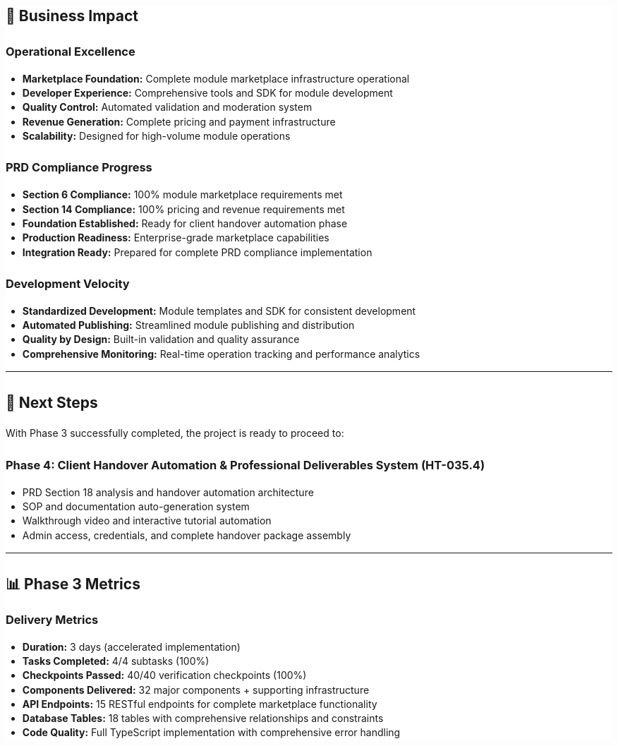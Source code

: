 
## 🚀 Business Impact

### **Operational Excellence**
- **Marketplace Foundation:** Complete module marketplace infrastructure operational
- **Developer Experience:** Comprehensive tools and SDK for module development
- **Quality Control:** Automated validation and moderation system
- **Revenue Generation:** Complete pricing and payment infrastructure
- **Scalability:** Designed for high-volume module operations

### **PRD Compliance Progress**
- **Section 6 Compliance:** 100% module marketplace requirements met
- **Section 14 Compliance:** 100% pricing and revenue requirements met
- **Foundation Established:** Ready for client handover automation phase
- **Production Readiness:** Enterprise-grade marketplace capabilities
- **Integration Ready:** Prepared for complete PRD compliance implementation

### **Development Velocity**
- **Standardized Development:** Module templates and SDK for consistent development
- **Automated Publishing:** Streamlined module publishing and distribution
- **Quality by Design:** Built-in validation and quality assurance
- **Comprehensive Monitoring:** Real-time operation tracking and performance analytics

---

## 🔄 Next Steps

With Phase 3 successfully completed, the project is ready to proceed to:

### **Phase 4: Client Handover Automation & Professional Deliverables System (HT-035.4)**
- PRD Section 18 analysis and handover automation architecture
- SOP and documentation auto-generation system
- Walkthrough video and interactive tutorial automation
- Admin access, credentials, and complete handover package assembly

---

## 📊 Phase 3 Metrics

### **Delivery Metrics**
- **Duration:** 3 days (accelerated implementation)
- **Tasks Completed:** 4/4 subtasks (100%)
- **Checkpoints Passed:** 40/40 verification checkpoints (100%)
- **Components Delivered:** 32 major components + supporting infrastructure
- **API Endpoints:** 15 RESTful endpoints for complete marketplace functionality
- **Database Tables:** 18 tables with comprehensive relationships and constraints
- **Code Quality:** Full TypeScript implementation with comprehensive error handling
